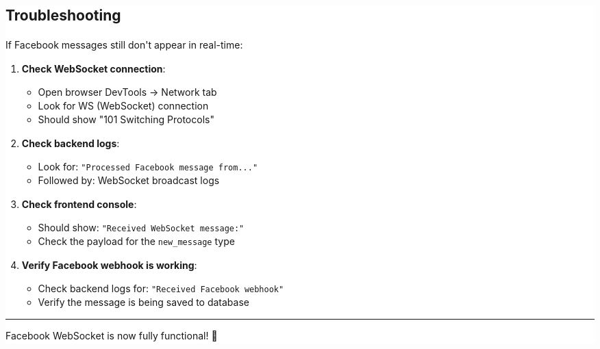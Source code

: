 ## Troubleshooting

If Facebook messages still don't appear in real-time:

1. **Check WebSocket connection**:
   - Open browser DevTools → Network tab
   - Look for WS (WebSocket) connection
   - Should show "101 Switching Protocols"

2. **Check backend logs**:
   - Look for: `"Processed Facebook message from..."`
   - Followed by: WebSocket broadcast logs

3. **Check frontend console**:
   - Should show: `"Received WebSocket message:"`
   - Check the payload for the `new_message` type

4. **Verify Facebook webhook is working**:
   - Check backend logs for: `"Received Facebook webhook"`
   - Verify the message is being saved to database

---

Facebook WebSocket is now fully functional! 🚀

